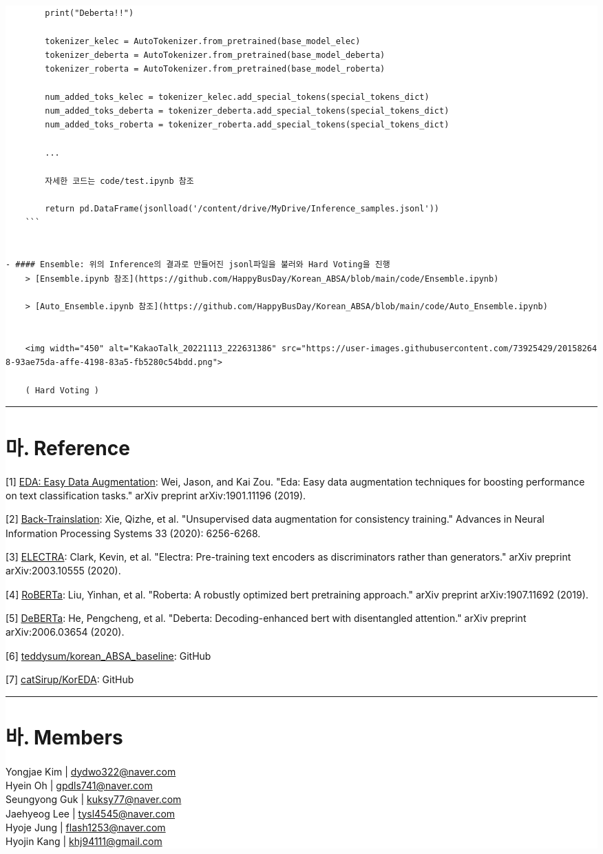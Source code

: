             print("Deberta!!")

            tokenizer_kelec = AutoTokenizer.from_pretrained(base_model_elec)
            tokenizer_deberta = AutoTokenizer.from_pretrained(base_model_deberta)
            tokenizer_roberta = AutoTokenizer.from_pretrained(base_model_roberta)

            num_added_toks_kelec = tokenizer_kelec.add_special_tokens(special_tokens_dict)
            num_added_toks_deberta = tokenizer_deberta.add_special_tokens(special_tokens_dict)
            num_added_toks_roberta = tokenizer_roberta.add_special_tokens(special_tokens_dict)

            ...    

            자세한 코드는 code/test.ipynb 참조

            return pd.DataFrame(jsonlload('/content/drive/MyDrive/Inference_samples.jsonl'))
        ```
    
    
    - #### Ensemble: 위의 Inference의 결과로 만들어진 jsonl파일을 불러와 Hard Voting을 진행
        > [Ensemble.ipynb 참조](https://github.com/HappyBusDay/Korean_ABSA/blob/main/code/Ensemble.ipynb)

        > [Auto_Ensemble.ipynb 참조](https://github.com/HappyBusDay/Korean_ABSA/blob/main/code/Auto_Ensemble.ipynb)

       
        <img width="450" alt="KakaoTalk_20221113_222631386" src="https://user-images.githubusercontent.com/73925429/201582648-93ae75da-affe-4198-83a5-fb5280c54bdd.png">

        ( Hard Voting )

     


---

# 마. Reference

[1] [EDA: Easy Data Augmentation](https://arxiv.org/pdf/1901.11196.pdf): Wei, Jason, and Kai Zou. "Eda: Easy data augmentation techniques for boosting performance on text classification tasks." arXiv preprint arXiv:1901.11196 (2019).

[2] [Back-Trainslation](https://proceedings.neurips.cc/paper/2020/file/44feb0096faa8326192570788b38c1d1-Paper.pdf): Xie, Qizhe, et al. "Unsupervised data augmentation for consistency training." Advances in Neural Information Processing Systems 33 (2020): 6256-6268.

[3] [ELECTRA](https://arxiv.org/pdf/2003.10555.pdf): Clark, Kevin, et al. "Electra: Pre-training text encoders as discriminators rather than generators." arXiv preprint arXiv:2003.10555 (2020).

[4] [RoBERTa](https://arxiv.org/pdf/1907.11692.pdf): Liu, Yinhan, et al. "Roberta: A robustly optimized bert pretraining approach." arXiv preprint arXiv:1907.11692 (2019).

[5] [DeBERTa](https://arxiv.org/pdf/2006.03654.pdf): He, Pengcheng, et al. "Deberta: Decoding-enhanced bert with disentangled attention." arXiv preprint arXiv:2006.03654 (2020).

[6] [teddysum/korean_ABSA_baseline](https://github.com/teddysum/korean_ABSA_baseline): GitHub

[7] [catSirup/KorEDA](https://github.com/catSirup/KorEDA): GitHub

---

# 바. Members
Yongjae Kim | dydwo322@naver.com<br>
Hyein Oh | gpdls741@naver.com<br>
Seungyong Guk | kuksy77@naver.com<br>
Jaehyeog Lee | tysl4545@naver.com<br>
Hyoje Jung | flash1253@naver.com<br>
Hyojin Kang | khj94111@gmail.com
